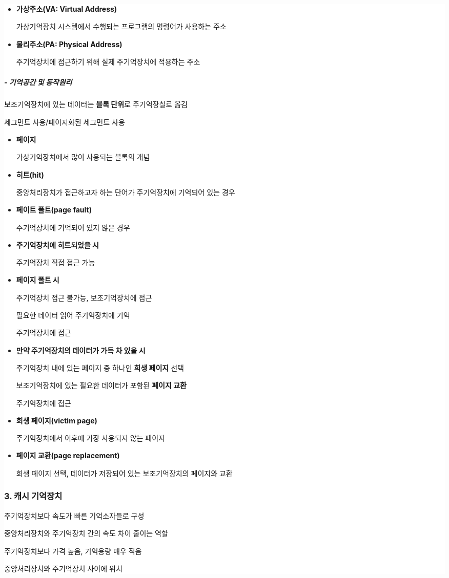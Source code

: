 - **가상주소(VA: Virtual Address)**

  가상기억장치 시스템에서 수행되는 프로그램의 명령어가 사용하는 주소

- **물리주소(PA: Physical Address)**

  주기억장치에 접근하기 위해 실제 주기억장치에 적용하는 주소

##### - 기억공간 및 동작원리

보조기억장치에 있는 데이터는 **블록 단위**로 주기억장칠로 옮김

세그먼트 사용/페이지화된 세그먼트 사용

- **페이지**

  가상기억장치에서 많이 사용되는 블록의 개념

- **히트(hit)**

  중앙처리장치가 접근하고자 하는 단어가 주기억장치에 기억되어 있는 경우

- **페이트 폴트(page fault)**

  주기억장치에 기억되어 있지 않은 경우

- **주기억장치에 히트되었을 시**

  주기억장치 직접 접근 가능

- **페이지 폴트 시**

  주기억장치 접근 불가능, 보조기억장치에 접근

  필요한 데이터 읽어 주기억장치에 기억

  주기억장치에 접근

- **만약 주기억장치의 데이터가 가득 차 있을 시**

  주기억장치 내에 있는 페이지 중 하나인 **희생 페이지** 선택

  보조기억장치에 있는 필요한 데이터가 포함된 **페이지 교환**

  주기억장치에 접근

- **희생 페이지(victim page)**

  주기억장치에서 이후에 가장 사용되지 않는 페이지

- **페이지 교환(page replacement)**

  희생 페이지 선택, 데이터가 저장되어 있는 보조기억장치의 페이지와 교환

### 3. 캐시 기억장치

주기억장치보다 속도가 빠른 기억소자들로 구성

중앙처리장치와 주기억장치 간의 속도 차이 줄이는 역할

주기억장치보다 가격 높음, 기억용량 매우 적음

중앙처리장치와 주기억장치 사이에 위치
